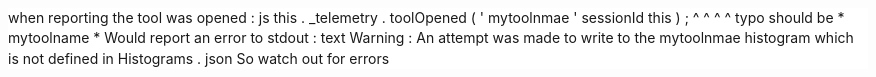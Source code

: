 when
reporting
the
tool
was
opened
:
js
this
.
_telemetry
.
toolOpened
(
'
mytoolnmae
'
sessionId
this
)
;
^
^
^
^
typo
should
be
*
mytoolname
*
Would
report
an
error
to
stdout
:
text
Warning
:
An
attempt
was
made
to
write
to
the
mytoolnmae
histogram
which
is
not
defined
in
Histograms
.
json
So
watch
out
for
errors